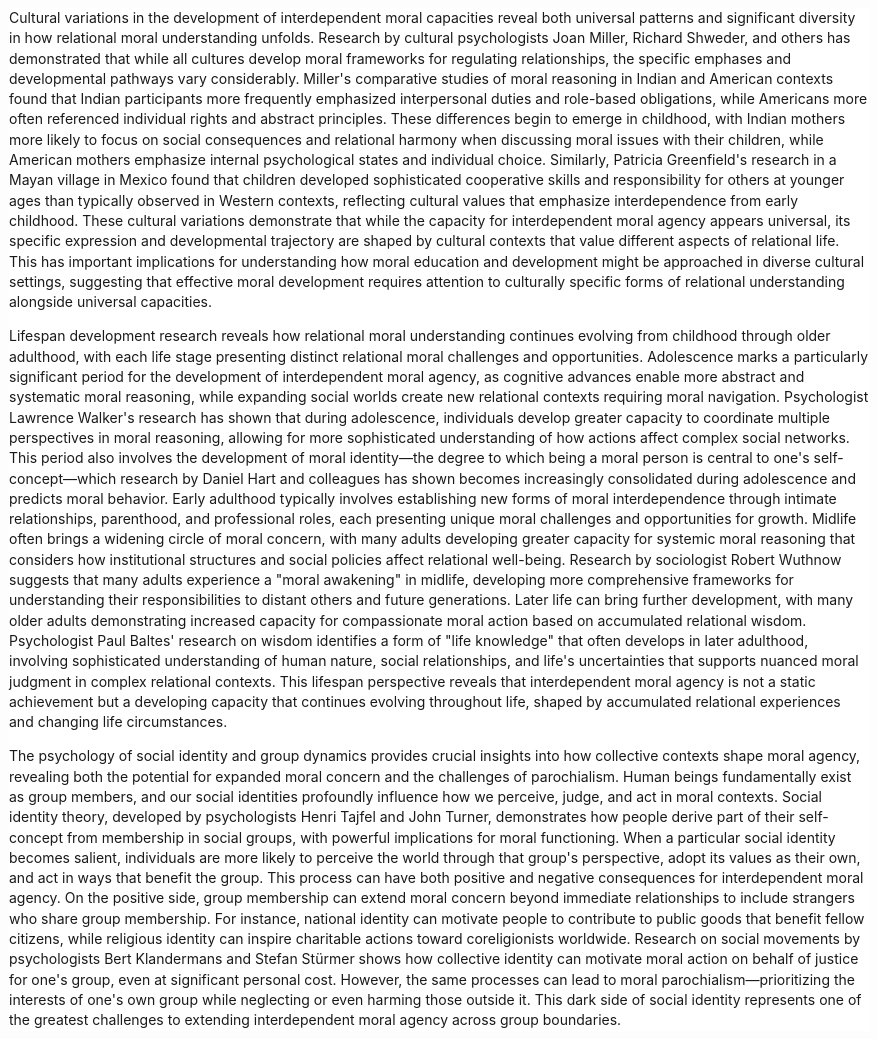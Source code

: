 Cultural variations in the development of interdependent moral capacities reveal both universal patterns and significant diversity in how relational moral understanding unfolds. Research by cultural psychologists Joan Miller, Richard Shweder, and others has demonstrated that while all cultures develop moral frameworks for regulating relationships, the specific emphases and developmental pathways vary considerably. Miller's comparative studies of moral reasoning in Indian and American contexts found that Indian participants more frequently emphasized interpersonal duties and role-based obligations, while Americans more often referenced individual rights and abstract principles. These differences begin to emerge in childhood, with Indian mothers more likely to focus on social consequences and relational harmony when discussing moral issues with their children, while American mothers emphasize internal psychological states and individual choice. Similarly, Patricia Greenfield's research in a Mayan village in Mexico found that children developed sophisticated cooperative skills and responsibility for others at younger ages than typically observed in Western contexts, reflecting cultural values that emphasize interdependence from early childhood. These cultural variations demonstrate that while the capacity for interdependent moral agency appears universal, its specific expression and developmental trajectory are shaped by cultural contexts that value different aspects of relational life. This has important implications for understanding how moral education and development might be approached in diverse cultural settings, suggesting that effective moral development requires attention to culturally specific forms of relational understanding alongside universal capacities.

Lifespan development research reveals how relational moral understanding continues evolving from childhood through older adulthood, with each life stage presenting distinct relational moral challenges and opportunities. Adolescence marks a particularly significant period for the development of interdependent moral agency, as cognitive advances enable more abstract and systematic moral reasoning, while expanding social worlds create new relational contexts requiring moral navigation. Psychologist Lawrence Walker's research has shown that during adolescence, individuals develop greater capacity to coordinate multiple perspectives in moral reasoning, allowing for more sophisticated understanding of how actions affect complex social networks. This period also involves the development of moral identity—the degree to which being a moral person is central to one's self-concept—which research by Daniel Hart and colleagues has shown becomes increasingly consolidated during adolescence and predicts moral behavior. Early adulthood typically involves establishing new forms of moral interdependence through intimate relationships, parenthood, and professional roles, each presenting unique moral challenges and opportunities for growth. Midlife often brings a widening circle of moral concern, with many adults developing greater capacity for systemic moral reasoning that considers how institutional structures and social policies affect relational well-being. Research by sociologist Robert Wuthnow suggests that many adults experience a "moral awakening" in midlife, developing more comprehensive frameworks for understanding their responsibilities to distant others and future generations. Later life can bring further development, with many older adults demonstrating increased capacity for compassionate moral action based on accumulated relational wisdom. Psychologist Paul Baltes' research on wisdom identifies a form of "life knowledge" that often develops in later adulthood, involving sophisticated understanding of human nature, social relationships, and life's uncertainties that supports nuanced moral judgment in complex relational contexts. This lifespan perspective reveals that interdependent moral agency is not a static achievement but a developing capacity that continues evolving throughout life, shaped by accumulated relational experiences and changing life circumstances.

The psychology of social identity and group dynamics provides crucial insights into how collective contexts shape moral agency, revealing both the potential for expanded moral concern and the challenges of parochialism. Human beings fundamentally exist as group members, and our social identities profoundly influence how we perceive, judge, and act in moral contexts. Social identity theory, developed by psychologists Henri Tajfel and John Turner, demonstrates how people derive part of their self-concept from membership in social groups, with powerful implications for moral functioning. When a particular social identity becomes salient, individuals are more likely to perceive the world through that group's perspective, adopt its values as their own, and act in ways that benefit the group. This process can have both positive and negative consequences for interdependent moral agency. On the positive side, group membership can extend moral concern beyond immediate relationships to include strangers who share group membership. For instance, national identity can motivate people to contribute to public goods that benefit fellow citizens, while religious identity can inspire charitable actions toward coreligionists worldwide. Research on social movements by psychologists Bert Klandermans and Stefan Stürmer shows how collective identity can motivate moral action on behalf of justice for one's group, even at significant personal cost. However, the same processes can lead to moral parochialism—prioritizing the interests of one's own group while neglecting or even harming those outside it. This dark side of social identity represents one of the greatest challenges to extending interdependent moral agency across group boundaries.
